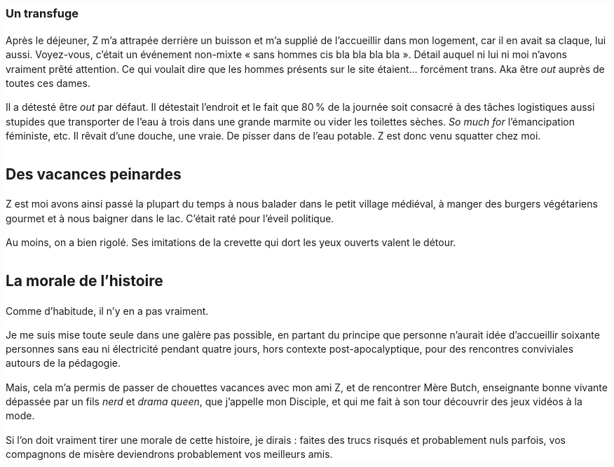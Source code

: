 ### Un transfuge

Après le déjeuner, Z m’a attrapée derrière un buisson et m’a supplié de l’accueillir dans mon logement, car il en avait sa claque, lui aussi. Voyez-vous, c’était un événement non-mixte « sans hommes cis bla bla bla bla ». Détail auquel ni lui ni moi n’avons vraiment prêté attention. Ce qui voulait dire que les hommes présents sur le site étaient… forcément trans. Aka être _out_ auprès de toutes ces dames.

Il a détesté être _out_ par défaut. Il détestait l’endroit et le fait que 80 % de la journée soit consacré à des tâches logistiques aussi stupides que transporter de l’eau à trois dans une grande marmite ou vider les toilettes sèches. _So much for_ l’émancipation féministe, etc. Il rêvait d’une douche, une vraie. De pisser dans de l’eau potable. Z est donc venu squatter chez moi.

## Des vacances peinardes

Z est moi avons ainsi passé la plupart du temps à nous balader dans le petit village médiéval, à manger des burgers végétariens gourmet et à nous baigner dans le lac. C’était raté pour l’éveil politique.

Au moins, on a bien rigolé. Ses imitations de la crevette qui dort les yeux ouverts valent le détour.

## La morale de l’histoire

Comme d’habitude, il n’y en a pas vraiment.

Je me suis mise toute seule dans une galère pas possible, en partant du principe que personne n’aurait idée d’accueillir soixante personnes sans eau ni électricité pendant quatre jours, hors contexte post-apocalyptique, pour des rencontres conviviales autours de la pédagogie.

Mais, cela m’a permis de passer de chouettes vacances avec mon ami Z, et de rencontrer Mère Butch, enseignante bonne vivante dépassée par un fils _nerd_ et _drama queen_, que j’appelle mon Disciple, et qui me fait à son tour découvrir des jeux vidéos à la mode.

Si l’on doit vraiment tirer une morale de cette histoire, je dirais : faites des trucs risqués et probablement nuls parfois, vos compagnons de misère deviendrons probablement vos meilleurs amis.
